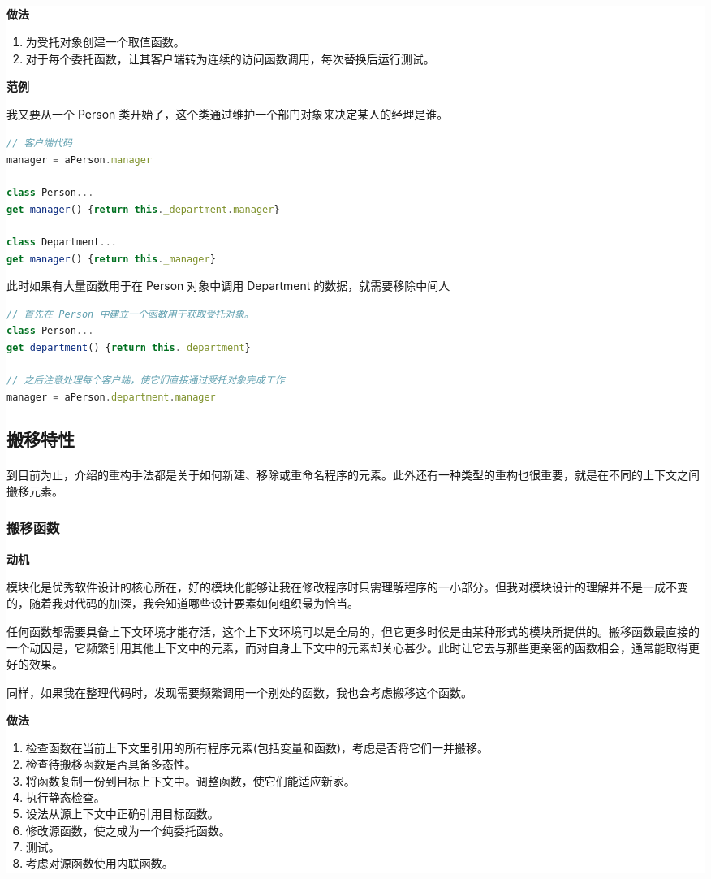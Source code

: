 **做法**

1. 为受托对象创建一个取值函数。
2. 对于每个委托函数，让其客户端转为连续的访问函数调用，每次替换后运行测试。

**范例**

我又要从一个 Person 类开始了，这个类通过维护一个部门对象来决定某人的经理是谁。

```javascript
// 客户端代码
manager = aPerson.manager

class Person...
get manager() {return this._department.manager}

class Department...
get manager() {return this._manager}
```

此时如果有大量函数用于在 Person 对象中调用 Department 的数据，就需要移除中间人

```javascript
// 首先在 Person 中建立一个函数用于获取受托对象。
class Person...
get department() {return this._department}

// 之后注意处理每个客户端，使它们直接通过受托对象完成工作
manager = aPerson.department.manager
```

## 搬移特性

到目前为止，介绍的重构手法都是关于如何新建、移除或重命名程序的元素。此外还有一种类型的重构也很重要，就是在不同的上下文之间搬移元素。

### 搬移函数

**动机**

模块化是优秀软件设计的核心所在，好的模块化能够让我在修改程序时只需理解程序的一小部分。但我对模块设计的理解并不是一成不变的，随着我对代码的加深，我会知道哪些设计要素如何组织最为恰当。

任何函数都需要具备上下文环境才能存活，这个上下文环境可以是全局的，但它更多时候是由某种形式的模块所提供的。搬移函数最直接的一个动因是，它频繁引用其他上下文中的元素，而对自身上下文中的元素却关心甚少。此时让它去与那些更亲密的函数相会，通常能取得更好的效果。

同样，如果我在整理代码时，发现需要频繁调用一个别处的函数，我也会考虑搬移这个函数。

**做法**

1. 检查函数在当前上下文里引用的所有程序元素(包括变量和函数)，考虑是否将它们一并搬移。
2. 检查待搬移函数是否具备多态性。
3. 将函数复制一份到目标上下文中。调整函数，使它们能适应新家。
4. 执行静态检查。
5. 设法从源上下文中正确引用目标函数。
6. 修改源函数，使之成为一个纯委托函数。
7. 测试。
8. 考虑对源函数使用内联函数。
